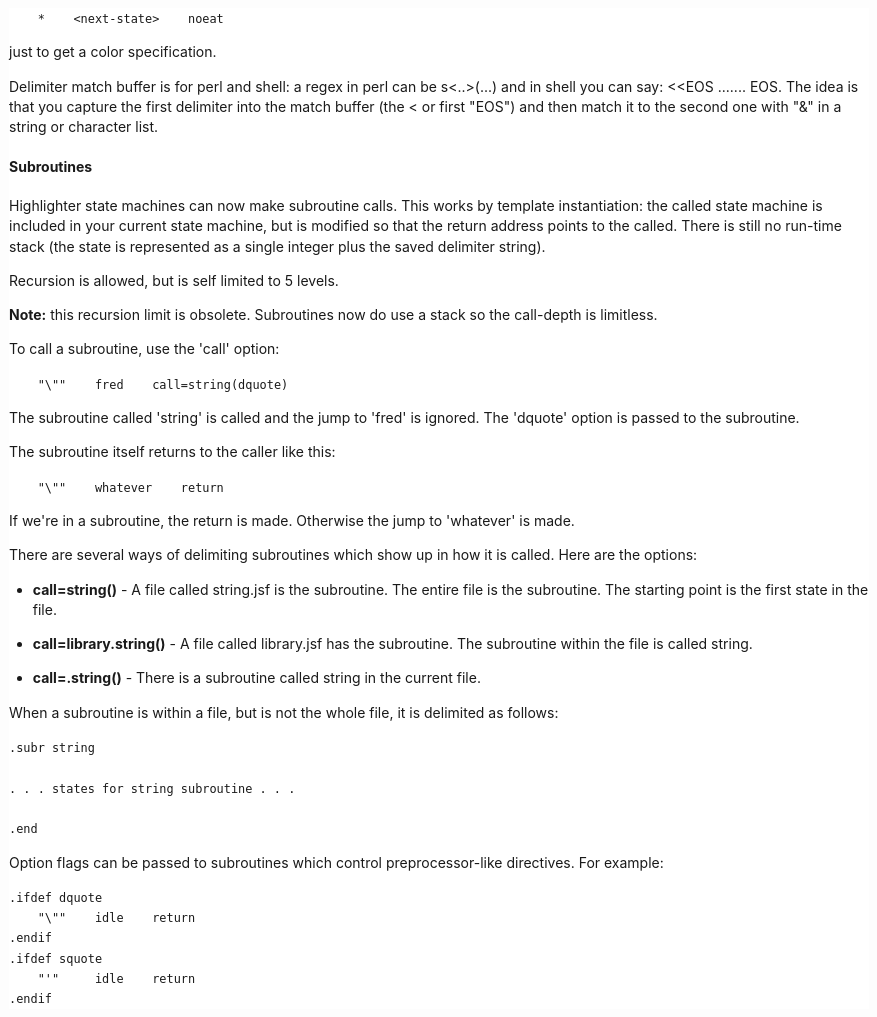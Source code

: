         *    <next-state>    noeat

just to get a color specification.

Delimiter match buffer is for perl and shell: a regex in perl can be s<..>(...)
and in shell you can say: <<EOS ....... EOS.  The idea is that you capture
the first delimiter into the match buffer (the &lt; or first "EOS") and then
match it to the second one with "&" in a string or character list.

#### Subroutines

Highlighter state machines can now make subroutine calls.  This works by
template instantiation: the called state machine is included in your
current state machine, but is modified so that the return address points
to the called.  There is still no run-time stack (the state is represented
as a single integer plus the saved delimiter string).

Recursion is allowed, but is self limited to 5 levels.

__Note:__ this recursion limit is obsolete.  Subroutines now do use a stack
so the call-depth is limitless.

To call a subroutine, use the 'call' option:

        "\""    fred    call=string(dquote)

The subroutine called 'string' is called and the jump to 'fred' is
ignored.  The 'dquote' option is passed to the subroutine.

The subroutine itself returns to the caller like this:

        "\""    whatever    return

If we're in a subroutine, the return is made.  Otherwise the jump
to 'whatever' is made.

There are several ways of delimiting subroutines which show up in how it
is called.  Here are the options:

* __call=string()__         - A file called string.jsf is the subroutine.
                              The entire file is the subroutine.  The starting
                              point is the first state in the file.

* __call=library.string()__ - A file called library.jsf has the subroutine.
                              The subroutine within the file is called string.

* __call=.string()__        - There is a subroutine called string in the current file.

When a subroutine is within a file, but is not the whole file, it is delimited
as follows:

    .subr string

    . . . states for string subroutine . . .

    .end

Option flags can be passed to subroutines which control preprocessor-like
directives.  For example:

    .ifdef dquote
        "\""    idle    return
    .endif
    .ifdef squote
        "'"     idle    return
    .endif

